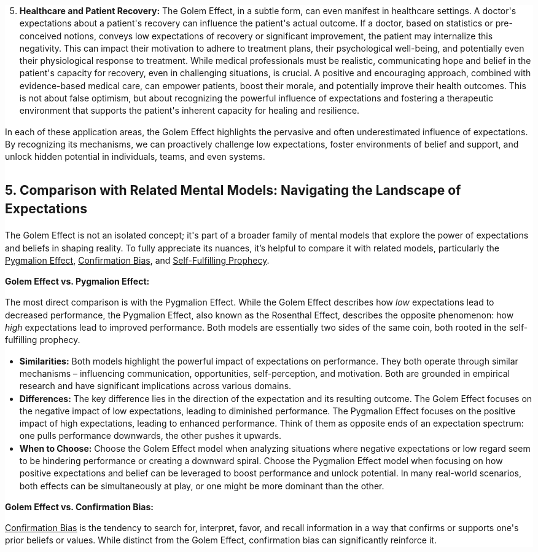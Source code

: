 5. **Healthcare and Patient Recovery:**  The Golem Effect, in a subtle form, can even manifest in healthcare settings.  A doctor's expectations about a patient's recovery can influence the patient's actual outcome. If a doctor, based on statistics or pre-conceived notions, conveys low expectations of recovery or significant improvement, the patient may internalize this negativity.  This can impact their motivation to adhere to treatment plans, their psychological well-being, and potentially even their physiological response to treatment.  While medical professionals must be realistic, communicating hope and belief in the patient's capacity for recovery, even in challenging situations, is crucial.  A positive and encouraging approach, combined with evidence-based medical care, can empower patients, boost their morale, and potentially improve their health outcomes.  This is not about false optimism, but about recognizing the powerful influence of expectations and fostering a therapeutic environment that supports the patient's inherent capacity for healing and resilience.

In each of these application areas, the Golem Effect highlights the pervasive and often underestimated influence of expectations. By recognizing its mechanisms, we can proactively challenge low expectations, foster environments of belief and support, and unlock hidden potential in individuals, teams, and even systems.

## 5. Comparison with Related Mental Models: Navigating the Landscape of Expectations

The Golem Effect is not an isolated concept; it's part of a broader family of mental models that explore the power of expectations and beliefs in shaping reality. To fully appreciate its nuances, it’s helpful to compare it with related models, particularly the [Pygmalion Effect](/thinking-matters/classic-mental-models/pygmalion-effect), [Confirmation Bias](/thinking-matters/classic-mental-models/confirmation-bias), and [Self-Fulfilling Prophecy](/thinking-matters/classic-mental-models/self-fulfilling-prophecy).

**Golem Effect vs. Pygmalion Effect:**

The most direct comparison is with the Pygmalion Effect.  While the Golem Effect describes how *low* expectations lead to decreased performance, the Pygmalion Effect, also known as the Rosenthal Effect, describes the opposite phenomenon: how *high* expectations lead to improved performance. Both models are essentially two sides of the same coin, both rooted in the self-fulfilling prophecy.

* **Similarities:** Both models highlight the powerful impact of expectations on performance. They both operate through similar mechanisms – influencing communication, opportunities, self-perception, and motivation. Both are grounded in empirical research and have significant implications across various domains.
* **Differences:** The key difference lies in the direction of the expectation and its resulting outcome. The Golem Effect focuses on the negative impact of low expectations, leading to diminished performance. The Pygmalion Effect focuses on the positive impact of high expectations, leading to enhanced performance.  Think of them as opposite ends of an expectation spectrum: one pulls performance downwards, the other pushes it upwards.
* **When to Choose:** Choose the Golem Effect model when analyzing situations where negative expectations or low regard seem to be hindering performance or creating a downward spiral. Choose the Pygmalion Effect model when focusing on how positive expectations and belief can be leveraged to boost performance and unlock potential.  In many real-world scenarios, both effects can be simultaneously at play, or one might be more dominant than the other.

**Golem Effect vs. Confirmation Bias:**

[Confirmation Bias](/thinking-matters/classic-mental-models/confirmation-bias) is the tendency to search for, interpret, favor, and recall information in a way that confirms or supports one's prior beliefs or values.  While distinct from the Golem Effect, confirmation bias can significantly reinforce it.
